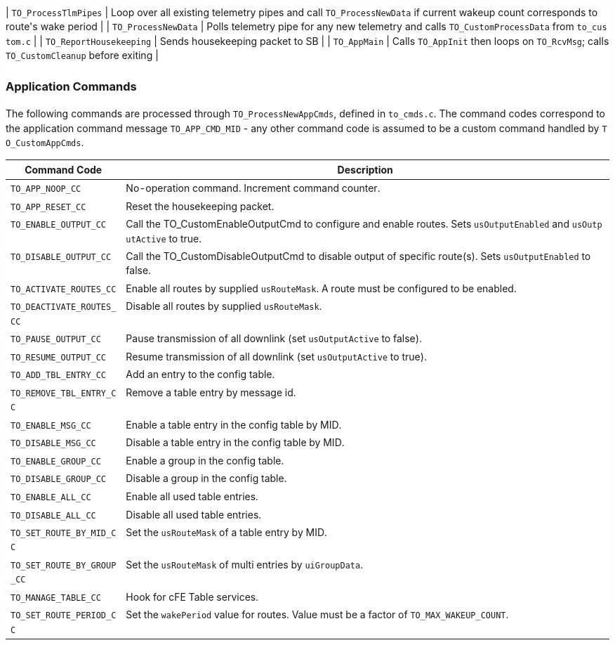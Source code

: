 | `TO_ProcessTlmPipes` | Loop over all existing telemetry pipes and call `TO_ProcessNewData` if current wakeup count corresponds to route's wake period |
| `TO_ProcessNewData` | Polls telemetry pipe for any new telemetry and calls `TO_CustomProcessData` from `to_custom.c` |
| `TO_ReportHousekeeping` | Sends housekeeping packet to SB |
| `TO_AppMain` | Calls `TO_AppInit` then loops on `TO_RcvMsg`; calls `TO_CustomCleanup` before exiting |

### Application Commands

The following commands are processed through `TO_ProcessNewAppCmds`, defined in `to_cmds.c`. The command codes correspond to the application command message `TO_APP_CMD_MID` - any other command code is assumed to be a custom command handled by `TO_CustomAppCmds`.

| Command Code            | Description                                                            |
|-------------------------|------------------------------------------------------------------------|
| `TO_APP_NOOP_CC`        | No-operation command. Increment command counter.                       |
| `TO_APP_RESET_CC`       | Reset the housekeeping packet.                                         |
| `TO_ENABLE_OUTPUT_CC`   | Call the TO_CustomEnableOutputCmd to configure and enable routes. Sets `usOutputEnabled` and `usOutputActive` to true. |
| `TO_DISABLE_OUTPUT_CC`  | Call the TO_CustomDisableOutputCmd to disable output of specific route(s). Sets `usOutputEnabled` to false. |
| `TO_ACTIVATE_ROUTES_CC` | Enable all routes by supplied `usRouteMask`. A route must be configured to be enabled. |
| `TO_DEACTIVATE_ROUTES_CC` | Disable all routes by supplied `usRouteMask`.                         |
| `TO_PAUSE_OUTPUT_CC`    | Pause transmission of all downlink (set `usOutputActive` to false).    |
| `TO_RESUME_OUTPUT_CC`   | Resume transmission of all downlink (set `usOutputActive` to true).    |
| `TO_ADD_TBL_ENTRY_CC`   | Add an entry to the config table.                                      |
| `TO_REMOVE_TBL_ENTRY_CC`| Remove a table entry by message id.                                    |
| `TO_ENABLE_MSG_CC`      | Enable a table entry in the config table by MID.                       |
| `TO_DISABLE_MSG_CC`     | Disable a table entry in the config table by MID.                      |
| `TO_ENABLE_GROUP_CC`    | Enable a group in the config table.                                    |
| `TO_DISABLE_GROUP_CC`   | Disable a group in the config table.                                   |
| `TO_ENABLE_ALL_CC`      | Enable all used table entries.                                         |
| `TO_DISABLE_ALL_CC`     | Disable all used table entries.                                        |
| `TO_SET_ROUTE_BY_MID_CC`| Set the `usRouteMask` of a table entry by MID.                         |
| `TO_SET_ROUTE_BY_GROUP_CC`| Set the `usRouteMask` of multi entries by `uiGroupData`.               |
| `TO_MANAGE_TABLE_CC`    | Hook for cFE Table services.                                           |
| `TO_SET_ROUTE_PERIOD_CC`| Set the `wakePeriod` value for routes. Value must be a factor of `TO_MAX_WAKEUP_COUNT`. |

